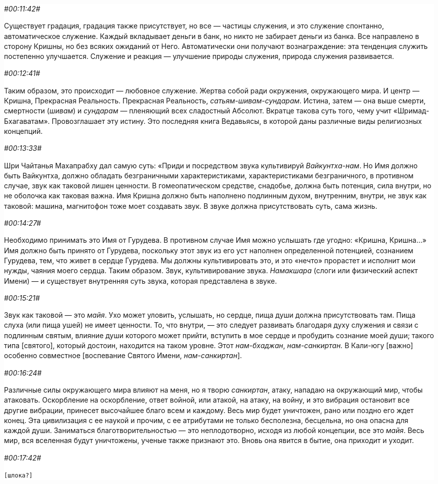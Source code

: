 *#00:11:42#*

Существует градация, градация также присутствует, но все — частицы служения, и это служение спонтанно, автоматическое служение. Каждый вкладывает деньги в банк, но никто не забирает деньги из банка. Все направлено в сторону Кришны, но без всяких ожиданий от Него. Автоматически они получают вознаграждение: эта тенденция служить постепенно улучшается. Служение и реакция — улучшение природы служения, природа служения развивается.

*#00:12:41#*

Таким образом, это происходит — любовное служение. Жертва собой ради окружения, окружающего мира. И центр — Кришна, Прекрасная Реальность. Прекрасная Реальность, *сатьям-шивам-сундарам*. Истина, затем — она выше смерти, смертности (*шивам*) и *сундарам* — пленяющий всех сладостный Абсолют. Вкратце такова суть того, чему учит «Шримад-Бхагаватам». Провозглашает эту истину. Это последняя книга Ведавьясы, в которой даны различные виды религиозных концепций.

*#00:13:33#*

Шри Чайтанья Махапрабху дал самую суть: «Приди и посредством звука культивируй *Вайкунтха-нам*. Но Имя должно быть Вайкунтха, должно обладать безграничными характеристиками, характеристиками безграничного, в противном случае, звук как таковой лишен ценности. В гомеопатическом средстве, снадобье, должна быть потенция, сила внутри, но не оболочка как таковая важна. Имя Кришна должно быть наполнено подлинным духом, внутренним, внутри, не звук как таковой: машина, магнитофон тоже моет создавать звук. В звуке должна присутствовать суть, сама жизнь.

*#00:14:27#*

Необходимо принимать это Имя от Гурудева. В противном случае Имя можно услышать где угодно: «Кришна, Кришна…» Имя должно быть принято от Гурудева, поскольку этот звук из его уст наполнен определенной потенцией, сознанием Гурудева, тем, что живет в сердце Гурудева. Мы должны культивировать это, и это «нечто» прорастет и исполнит мои нужды, чаяния моего сердца. Таким образом. Звук, культивирование звука. *Намакшара* (слоги или физический аспект Имени) — и существует внутренняя суть звука, которая представлена в звуке.

*#00:15:21#*

Звук как таковой — это *майя*. Ухо может уловить, услышать, но сердце, пища души должна присутствовать там. Пища слуха (или пища ушей) не имеет ценности. То, что внутри, — это следует развивать благодаря духу служения и связи с подлинным святым, влияние души которого может прийти, вступить в мое сердце и пробудить сознание моей души; такого типа [святого], который достоин, находится на таком уровне. Этот *нам-бхаджан*, *нам-санкиртан.* В Кали-югу [важно] особенно совместное [воспевание Святого Имени, *нам-санкиртан*].

*#00:16:24#*

Различные силы окружающего мира влияют на меня, но я творю *санкиртан*, атаку, нападаю на окружающий мир, чтобы атаковать. Оскорбление на оскорбление, ответ войной, или атакой, на атаку, на войну, и это вибрация остановит все другие вибрации, принесет высочайшее благо всем и каждому. Весь мир будет уничтожен, рано или поздно его ждет конец. Эта цивилизация с ее наукой и прочим, с ее атрибутами не только бесполезна, бесцельна, но она опасна для каждой души. Заниматься благотворительностью — это неплодотворно, исходя из любой концепции, все это *майя*. Весь мир, вся вселенная будут уничтожены, ученые также признают это. Вновь она явится в бытие, она приходит и уходит.

*#00:17:42#*

    [шлока?]


[^_ftn1]: *барха̄пӣд̣ам̇ нат̣а-вара-вапух̣ карн̣айох̣ карн̣ика̄рам̇, бибхрад ва̄сах̣ канака-капиш́ам̇ ваиджайантӣм̇ ча ма̄ла̄м / рандхра̄н вен̣ор адхара-судхайа̄ пӯрайан гопа-вр̣ндаир, вр̣нда̄ран̣йам̇ сва-пада-раман̣ам̇ пра̄виш́ад гӣта-кӣртих̣* — «С пером павлина, украшавшим Его голову, с голубыми цветами карникара за ушами, в наряде из желтого шелка, блиставшем, словно золото, и гирляндой Вайджаянти на шее, Господь Кришна, чье тело трансцендентно, явил Себя в виде величайшего из танцоров и так вошел в лес Вриндавана, украсив его следами Своих стоп. Нектаром Своих уст Он заполнял отверстия Своей флейты, а Его друзья-пастушки пели Ему славу» («Шримад-Бхагаватам», 10.21.5).
[^_ftn2]: «Лишенные рук — добыча имеющих руки, лишенные ног — добыча четвероногих. Слабые служат пищей для сильного. Общий закон гласит: одно живое существо является пищей для другого» («Шримад-Бхагаватам», 1.13.47).
[^_ftn3]: *сарва-дхарма̄н паритйаджйа, ма̄м экам̇ ш́аран̣ам̇ враджа / ахам̇ тва̄м̇ сарва-па̄пебхйо, мокшайишйа̄ми ма̄ ш́учах̣* — «Оставь все виды долга и полностью предайся Мне. Я освобожу тебя от всех грехов. Не скорби ни о чем» (Бхагавад-гита, 18.66).
[^_ftn4]: *ш́рӣ-бхагава̄н ува̄ча: па̄ртха наивеха на̄мутра, вина̄ш́ас тасйа видйате / на хи калйа̄н̣а-кр̣т каш́чид, дургатим̇ та̄та гаччхати* — «Всевышний ответил: Партха! Не достигший совершенства йог ничего не теряет ни в материальном, ни в духовном мире. Того, кто искренен в поиске Истины, никогда не постигнет злой удел» (Бхагавад-гита, 6.40).